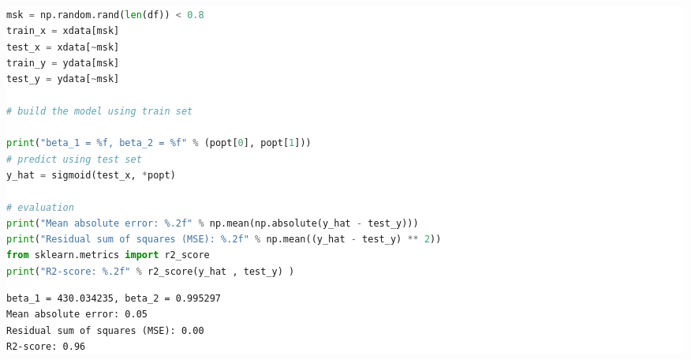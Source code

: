 
```python
msk = np.random.rand(len(df)) < 0.8
train_x = xdata[msk]
test_x = xdata[~msk]
train_y = ydata[msk]
test_y = ydata[~msk]

# build the model using train set

print("beta_1 = %f, beta_2 = %f" % (popt[0], popt[1]))
# predict using test set
y_hat = sigmoid(test_x, *popt)

# evaluation
print("Mean absolute error: %.2f" % np.mean(np.absolute(y_hat - test_y)))
print("Residual sum of squares (MSE): %.2f" % np.mean((y_hat - test_y) ** 2))
from sklearn.metrics import r2_score
print("R2-score: %.2f" % r2_score(y_hat , test_y) )
```

    beta_1 = 430.034235, beta_2 = 0.995297
    Mean absolute error: 0.05
    Residual sum of squares (MSE): 0.00
    R2-score: 0.96


